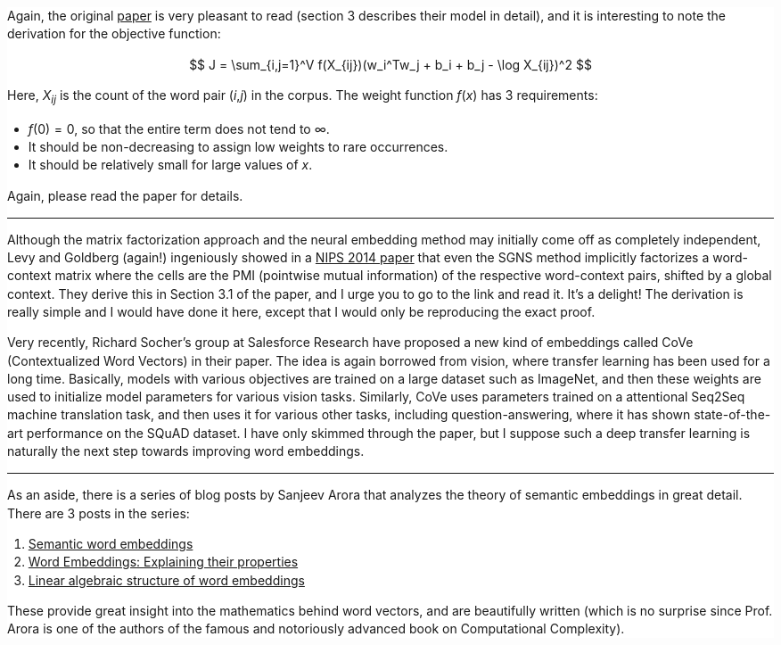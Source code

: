 Again, the original [paper](https://nlp.stanford.edu/pubs/glove.pdf) is very pleasant to read (section 3 describes their model in detail), and it is interesting to note the derivation for the objective function:

$$ J = \sum_{i,j=1}^V f(X_{ij})(w_i^Tw_j + b_i + b_j - \log X_{ij})^2 $$

Here, $X_{ij}$ is the count of the word pair ($i$,$j$) in the corpus. The weight function $f(x)$ has 3 requirements:

* $f(0) = 0$, so that the entire term does not tend to $\infty$.
* It should be non-decreasing to assign low weights to rare occurrences.
* It should be relatively small for large values of $x$.

Again, please read the paper for details.

*****

Although the matrix factorization approach and the neural embedding method may initially come off as completely independent, Levy and Goldberg (again!) ingeniously showed in a [NIPS 2014 paper](https://papers.nips.cc/paper/5477-neural-word-embedding-as-implicit-matrix-factorization.pdf) that even the SGNS method implicitly factorizes a word-context matrix where the cells are the PMI (pointwise mutual information) of the respective word-context pairs, shifted by a global context. They derive this in Section 3.1 of the paper, and I urge you to go to the link and read it. It’s a delight! The derivation is really simple and I would have done it here, except that I would only be reproducing the exact proof.

Very recently, Richard Socher’s group at Salesforce Research have proposed a new kind of embeddings called CoVe (Contextualized Word Vectors) in their paper. The idea is again borrowed from vision, where transfer learning has been used for a long time. Basically, models with various objectives are trained on a large dataset such as ImageNet, and then these weights are used to initialize model parameters for various vision tasks. Similarly, CoVe uses parameters trained on a attentional Seq2Seq machine translation task, and then uses it for various other tasks, including question-answering, where it has shown state-of-the-art performance on the SQuAD dataset. I have only skimmed through the paper, but I suppose such a deep transfer learning is naturally the next step towards improving word embeddings.

*****

As an aside, there is a series of blog posts by Sanjeev Arora that analyzes the theory of semantic embeddings in great detail. There are 3 posts in the series:

1.  [Semantic word embeddings](https://www.offconvex.org/2015/12/12/word-embeddings-1/)
2.  [Word Embeddings: Explaining their properties](https://www.offconvex.org/2016/02/14/word-embeddings-2/)
3.  [Linear algebraic structure of word embeddings](https://www.offconvex.org/2016/07/10/embeddingspolysemy/)

These provide great insight into the mathematics behind word vectors, and are beautifully written (which is no surprise since Prof. Arora is one of the authors of the famous and notoriously advanced book on Computational Complexity).